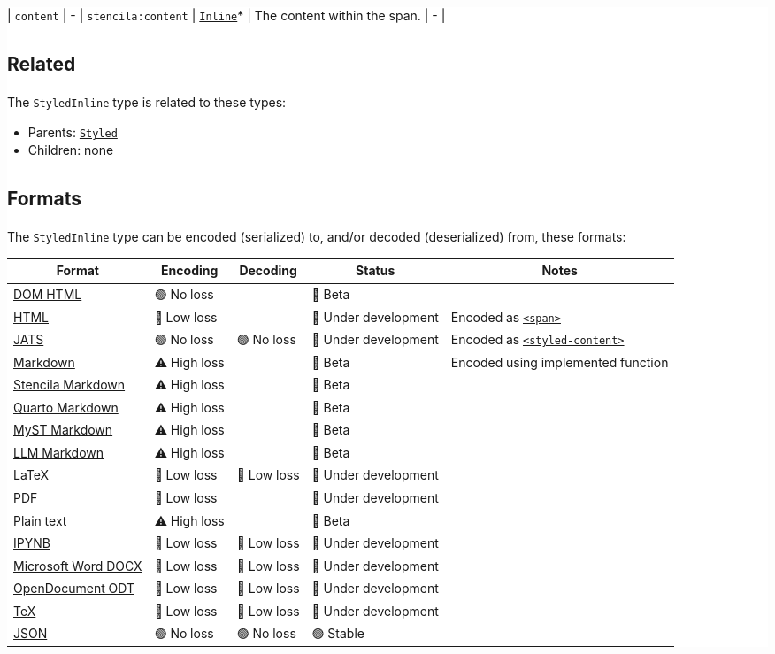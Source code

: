 | `content`             | -                                                                                                                  | `stencila:content`                           | [`Inline`](https://github.com/stencila/stencila/blob/main/docs/reference/schema/prose/inline.md)*                         | The content within the span.                                           | -                                                                                                |

## Related

The `StyledInline` type is related to these types:

- Parents: [`Styled`](https://github.com/stencila/stencila/blob/main/docs/reference/schema/style/styled.md)
- Children: none

## Formats

The `StyledInline` type can be encoded (serialized) to, and/or decoded (deserialized) from, these formats:

| Format                                                                                               | Encoding     | Decoding   | Status              | Notes                                                                                                                  |
| ---------------------------------------------------------------------------------------------------- | ------------ | ---------- | ------------------- | ---------------------------------------------------------------------------------------------------------------------- |
| [DOM HTML](https://github.com/stencila/stencila/blob/main/docs/reference/formats/dom.html.md)        | 🟢 No loss    |            | 🔶 Beta              |                                                                                                                        |
| [HTML](https://github.com/stencila/stencila/blob/main/docs/reference/formats/html.md)                | 🔷 Low loss   |            | 🚧 Under development | Encoded as [`<span>`](https://developer.mozilla.org/en-US/docs/Web/HTML/Element/span)                                  |
| [JATS](https://github.com/stencila/stencila/blob/main/docs/reference/formats/jats.md)                | 🟢 No loss    | 🟢 No loss  | 🚧 Under development | Encoded as [`<styled-content>`](https://jats.nlm.nih.gov/articleauthoring/tag-library/1.3/element/styled-content.html) |
| [Markdown](https://github.com/stencila/stencila/blob/main/docs/reference/formats/md.md)              | ⚠️ High loss |            | 🔶 Beta              | Encoded using implemented function                                                                                     |
| [Stencila Markdown](https://github.com/stencila/stencila/blob/main/docs/reference/formats/smd.md)    | ⚠️ High loss |            | 🔶 Beta              |                                                                                                                        |
| [Quarto Markdown](https://github.com/stencila/stencila/blob/main/docs/reference/formats/qmd.md)      | ⚠️ High loss |            | 🔶 Beta              |                                                                                                                        |
| [MyST Markdown](https://github.com/stencila/stencila/blob/main/docs/reference/formats/myst.md)       | ⚠️ High loss |            | 🔶 Beta              |                                                                                                                        |
| [LLM Markdown](https://github.com/stencila/stencila/blob/main/docs/reference/formats/llmd.md)        | ⚠️ High loss |            | 🔶 Beta              |                                                                                                                        |
| [LaTeX](https://github.com/stencila/stencila/blob/main/docs/reference/formats/latex.md)              | 🔷 Low loss   | 🔷 Low loss | 🚧 Under development |                                                                                                                        |
| [PDF](https://github.com/stencila/stencila/blob/main/docs/reference/formats/pdf.md)                  | 🔷 Low loss   |            | 🚧 Under development |                                                                                                                        |
| [Plain text](https://github.com/stencila/stencila/blob/main/docs/reference/formats/text.md)          | ⚠️ High loss |            | 🔶 Beta              |                                                                                                                        |
| [IPYNB](https://github.com/stencila/stencila/blob/main/docs/reference/formats/ipynb.md)              | 🔷 Low loss   | 🔷 Low loss | 🚧 Under development |                                                                                                                        |
| [Microsoft Word DOCX](https://github.com/stencila/stencila/blob/main/docs/reference/formats/docx.md) | 🔷 Low loss   | 🔷 Low loss | 🚧 Under development |                                                                                                                        |
| [OpenDocument ODT](https://github.com/stencila/stencila/blob/main/docs/reference/formats/odt.md)     | 🔷 Low loss   | 🔷 Low loss | 🚧 Under development |                                                                                                                        |
| [TeX](https://github.com/stencila/stencila/blob/main/docs/reference/formats/tex.md)                  | 🔷 Low loss   | 🔷 Low loss | 🚧 Under development |                                                                                                                        |
| [JSON](https://github.com/stencila/stencila/blob/main/docs/reference/formats/json.md)                | 🟢 No loss    | 🟢 No loss  | 🟢 Stable            |                                                                                                                        |